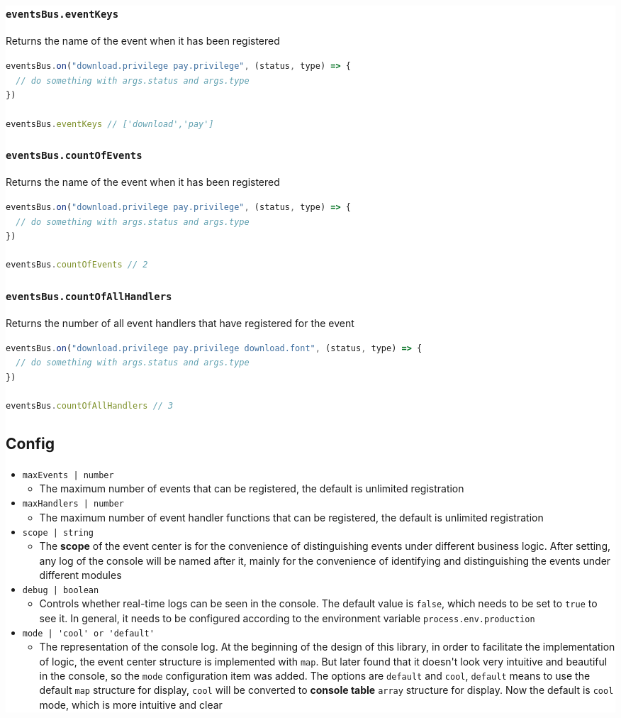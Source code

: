 ### `eventsBus.eventKeys`

Returns the name of the event when it has been registered

```javascript
eventsBus.on("download.privilege pay.privilege", (status, type) => {
  // do something with args.status and args.type
})

eventsBus.eventKeys // ['download','pay']
```

### `eventsBus.countOfEvents`

Returns the name of the event when it has been registered

```javascript
eventsBus.on("download.privilege pay.privilege", (status, type) => {
  // do something with args.status and args.type
})

eventsBus.countOfEvents // 2
```

### `eventsBus.countOfAllHandlers`

Returns the number of all event handlers that have registered for the event

```javascript
eventsBus.on("download.privilege pay.privilege download.font", (status, type) => {
  // do something with args.status and args.type
})

eventsBus.countOfAllHandlers // 3
```

## Config

- `maxEvents | number`
  - The maximum number of events that can be registered, the default is unlimited registration
- `maxHandlers | number`
  - The maximum number of event handler functions that can be registered, the default is unlimited registration
- `scope | string`
  - The **scope** of the event center is for the convenience of distinguishing events under different business logic. After setting, any log of the console will be named after it, mainly for the convenience of identifying and distinguishing the events under different modules
- `debug | boolean`
  - Controls whether real-time logs can be seen in the console. The default value is `false`, which needs to be set to `true` to see it. In general, it needs to be configured according to the environment variable `process.env.production`
- `mode | 'cool' or 'default'`
  - The representation of the console log. At the beginning of the design of this library, in order to facilitate the implementation of logic, the event center structure is implemented with `map`. But later found that it doesn't look very intuitive and beautiful in the console, so the `mode` configuration item was added. The options are `default` and `cool`, `default` means to use the default `map` structure for display, `cool` will be converted to **console table** `array` structure for display. Now the default is `cool` mode, which is more intuitive and clear
